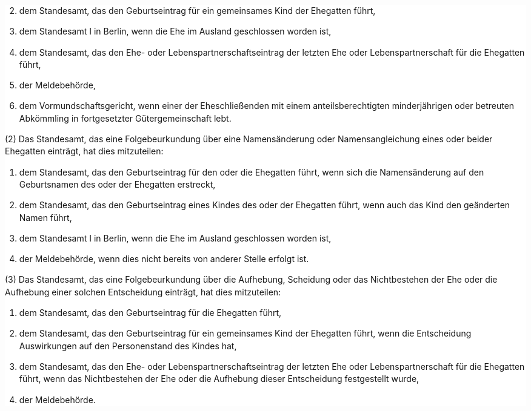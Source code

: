 2.  dem Standesamt, das den Geburtseintrag für ein gemeinsames Kind der
    Ehegatten führt,


3.  dem Standesamt I in Berlin, wenn die Ehe im Ausland geschlossen worden
    ist,


4.  dem Standesamt, das den Ehe- oder Lebenspartnerschaftseintrag der
    letzten Ehe oder Lebenspartnerschaft für die Ehegatten führt,


5.  der Meldebehörde,


6.  dem Vormundschaftsgericht, wenn einer der Eheschließenden mit einem
    anteilsberechtigten minderjährigen oder betreuten Abkömmling in
    fortgesetzter Gütergemeinschaft lebt.




(2) Das Standesamt, das eine Folgebeurkundung über eine Namensänderung
oder Namensangleichung eines oder beider Ehegatten einträgt, hat dies
mitzuteilen:

1.  dem Standesamt, das den Geburtseintrag für den oder die Ehegatten
    führt, wenn sich die Namensänderung auf den Geburtsnamen des oder der
    Ehegatten erstreckt,


2.  dem Standesamt, das den Geburtseintrag eines Kindes des oder der
    Ehegatten führt, wenn auch das Kind den geänderten Namen führt,


3.  dem Standesamt I in Berlin, wenn die Ehe im Ausland geschlossen worden
    ist,


4.  der Meldebehörde, wenn dies nicht bereits von anderer Stelle erfolgt
    ist.




(3) Das Standesamt, das eine Folgebeurkundung über die Aufhebung,
Scheidung oder das Nichtbestehen der Ehe oder die Aufhebung einer
solchen Entscheidung einträgt, hat dies mitzuteilen:

1.  dem Standesamt, das den Geburtseintrag für die Ehegatten führt,


2.  dem Standesamt, das den Geburtseintrag für ein gemeinsames Kind der
    Ehegatten führt, wenn die Entscheidung Auswirkungen auf den
    Personenstand des Kindes hat,


3.  dem Standesamt, das den Ehe- oder Lebenspartnerschaftseintrag der
    letzten Ehe oder Lebenspartnerschaft für die Ehegatten führt, wenn das
    Nichtbestehen der Ehe oder die Aufhebung dieser Entscheidung
    festgestellt wurde,


4.  der Meldebehörde.
